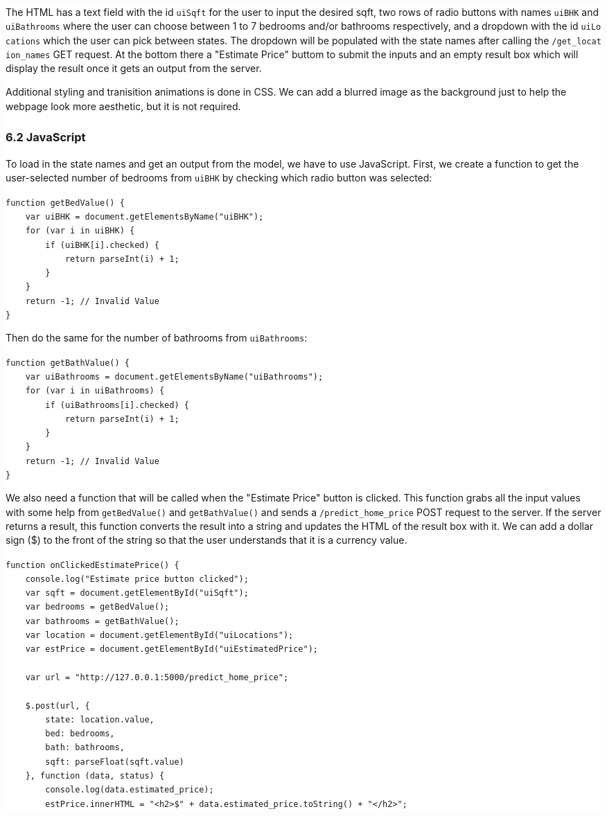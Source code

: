 The HTML has a text field with the id `uiSqft` for the user to input the desired sqft, two rows of radio buttons with names `uiBHK` and `uiBathrooms` where the user can choose between 1 to 7 bedrooms and/or bathrooms respectively, and a dropdown with the id `uiLocations` which the user can pick between states. The dropdown will be populated with the state names after calling the `/get_location_names` GET request. At the bottom there a "Estimate Price" buttom to submit the inputs and an empty result box which will display the result once it gets an output from the server.

Additional styling and tranisition animations is done in CSS. We can add a blurred image as the background just to help the webpage look more aesthetic, but it is not required.

### 6.2 JavaScript

To load in the state names and get an output from the model, we have to use JavaScript. First, we create a function to get the user-selected number of bedrooms from `uiBHK` by checking which radio button was selected:

```
function getBedValue() {
    var uiBHK = document.getElementsByName("uiBHK");
    for (var i in uiBHK) {
        if (uiBHK[i].checked) {
            return parseInt(i) + 1;
        }
    }
    return -1; // Invalid Value
}
```

Then do the same for the number of bathrooms from `uiBathrooms`:

```
function getBathValue() {
    var uiBathrooms = document.getElementsByName("uiBathrooms");
    for (var i in uiBathrooms) {
        if (uiBathrooms[i].checked) {
            return parseInt(i) + 1;
        }
    }
    return -1; // Invalid Value
}
```

We also need a function that will be called when the "Estimate Price" button is clicked. This function grabs all the input values with some help from `getBedValue()` and `getBathValue()` and sends a `/predict_home_price` POST request to the server. If the server returns a result, this function converts the result into a string and updates the HTML of the result box with it. We can add a dollar sign ($) to the front of the string so that the user understands that it is a currency value.

```
function onClickedEstimatePrice() {
    console.log("Estimate price button clicked");
    var sqft = document.getElementById("uiSqft");
    var bedrooms = getBedValue();
    var bathrooms = getBathValue();
    var location = document.getElementById("uiLocations");
    var estPrice = document.getElementById("uiEstimatedPrice");

    var url = "http://127.0.0.1:5000/predict_home_price";

    $.post(url, {
        state: location.value,
        bed: bedrooms,
        bath: bathrooms,
        sqft: parseFloat(sqft.value)
    }, function (data, status) {
        console.log(data.estimated_price);
        estPrice.innerHTML = "<h2>$" + data.estimated_price.toString() + "</h2>";
```